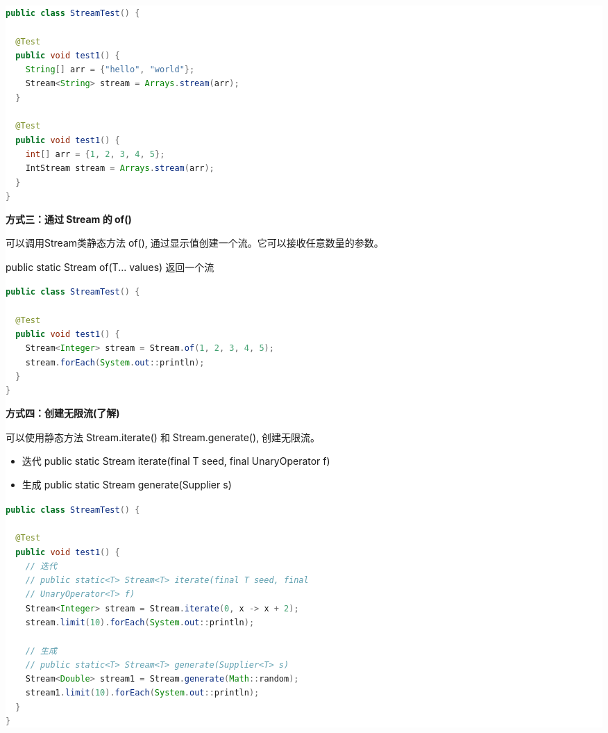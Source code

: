```java
public class StreamTest() {

  @Test
  public void test1() {
    String[] arr = {"hello", "world"};
    Stream<String> stream = Arrays.stream(arr);
  }

  @Test
  public void test1() {
    int[] arr = {1, 2, 3, 4, 5};
    IntStream stream = Arrays.stream(arr);
  }
}
```

**方式三：通过 Stream 的 of()**

可以调用Stream类静态方法 of(), 通过显示值创建一个流。它可以接收任意数量的参数。

public static<T> Stream<T> of(T... values)  返回一个流

```java
public class StreamTest() {

  @Test
  public void test1() {
    Stream<Integer> stream = Stream.of(1, 2, 3, 4, 5);
    stream.forEach(System.out::println);
  }
}
```

**方式四：创建无限流(了解)**

可以使用静态方法 Stream.iterate() 和 Stream.generate(), 创建无限流。

- 迭代
  public static<T> Stream<T> iterate(final T seed, final UnaryOperator<T> f)

- 生成
  public static<T> Stream<T> generate(Supplier<T> s) 

```java
public class StreamTest() {

  @Test
  public void test1() {
    // 迭代
    // public static<T> Stream<T> iterate(final T seed, final
    // UnaryOperator<T> f)
    Stream<Integer> stream = Stream.iterate(0, x -> x + 2);
    stream.limit(10).forEach(System.out::println);

    // 生成
    // public static<T> Stream<T> generate(Supplier<T> s)
    Stream<Double> stream1 = Stream.generate(Math::random);
    stream1.limit(10).forEach(System.out::println);
  }
}
```
